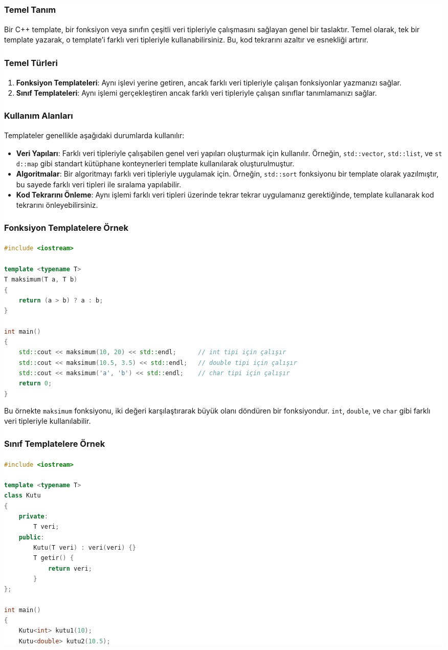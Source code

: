 ### Temel Tanım
Bir C++ template, bir fonksiyon veya sınıfın çeşitli veri tipleriyle çalışmasını sağlayan genel bir taslaktır. Temel olarak, tek bir template yazarak, o template’i farklı veri tipleriyle kullanabilirsiniz. Bu, kod tekrarını azaltır ve esnekliği artırır.

### Temel Türleri
1. **Fonksiyon Templateleri**: Aynı işlevi yerine getiren, ancak farklı veri tipleriyle çalışan fonksiyonlar yazmanızı sağlar.
2. **Sınıf Templateleri**: Aynı işlemi gerçekleştiren ancak farklı veri tipleriyle çalışan sınıflar tanımlamanızı sağlar.

### Kullanım Alanları
Templateler genellikle aşağıdaki durumlarda kullanılır:
- **Veri Yapıları**: Farklı veri tipleriyle çalışabilen genel veri yapıları oluşturmak için kullanılır. Örneğin, `std::vector`, `std::list`, ve `std::map` gibi standart kütüphane konteynerleri template kullanılarak oluşturulmuştur.
- **Algoritmalar**: Bir algoritmayı farklı veri tipleriyle uygulamak için. Örneğin, `std::sort` fonksiyonu bir template olarak yazılmıştır, bu sayede farklı veri tipleri ile sıralama yapılabilir.
- **Kod Tekrarını Önleme**: Aynı işlemi farklı veri tipleri üzerinde tekrar tekrar uygulamanız gerektiğinde, template kullanarak kod tekrarını önleyebilirsiniz.

### Fonksiyon Templatelere Örnek
```cpp
#include <iostream>

template <typename T>
T maksimum(T a, T b)
{
    return (a > b) ? a : b;
}

int main()
{
    std::cout << maksimum(10, 20) << std::endl;      // int tipi için çalışır
    std::cout << maksimum(10.5, 3.5) << std::endl;   // double tipi için çalışır
    std::cout << maksimum('a', 'b') << std::endl;    // char tipi için çalışır
    return 0;
}
```
Bu örnekte `maksimum` fonksiyonu, iki değeri karşılaştırarak büyük olanı döndüren bir fonksiyondur. `int`, `double`, ve `char` gibi farklı veri tipleriyle kullanılabilir.

### Sınıf Templatelere Örnek
```cpp
#include <iostream>

template <typename T>
class Kutu
{
	private:
		T veri;
	public:
		Kutu(T veri) : veri(veri) {}
		T getir() {
			return veri;
		}
};

int main()
{
    Kutu<int> kutu1(10);
    Kutu<double> kutu2(10.5);
```